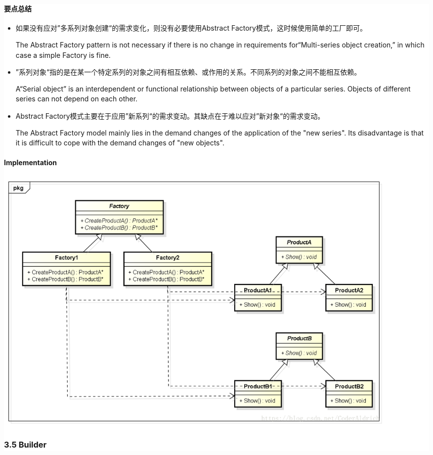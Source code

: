 #### 要点总结

- 如果没有应对”多系列对象创建“的需求变化，则没有必要使用Abstract Factory模式，这时候使用简单的工厂即可。

  The Abstract Factory pattern is not necessary if there is no change in requirements for“Multi-series object creation,” in which case a simple Factory is fine.

- ”系列对象“指的是在某一个特定系列的对象之间有相互依赖、或作用的关系。不同系列的对象之间不能相互依赖。

  A“Serial object” is an interdependent or functional relationship between objects of a particular series. Objects of different series can not depend on each other.

- Abstract Factory模式主要在于应用”新系列“的需求变动。其缺点在于难以应对”新对象“的需求变动。

  The Abstract Factory model mainly lies in the demand changes of the application of the "new series". Its disadvantage is that it is difficult to cope with the demand changes of "new objects".

#### Implementation

<img src="assets/70.png" alt="img" style="zoom:75%;" />





### 3.5 Builder
